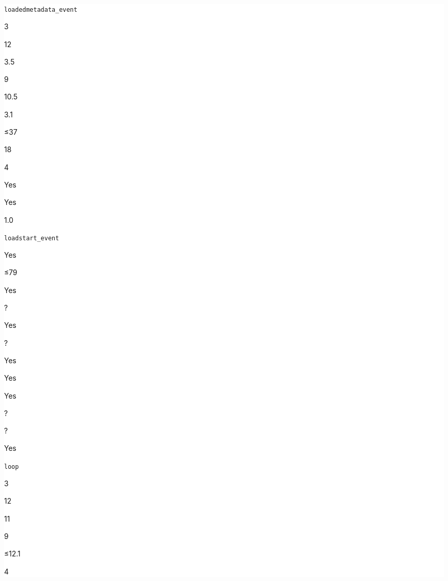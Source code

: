 `loadedmetadata_event`

3

12

3.5

9

10.5

3.1

≤37

18

4

Yes

Yes

1.0

`loadstart_event`

Yes

≤79

Yes

?

Yes

?

Yes

Yes

Yes

?

?

Yes

`loop`

3

12

11

9

≤12.1

4
